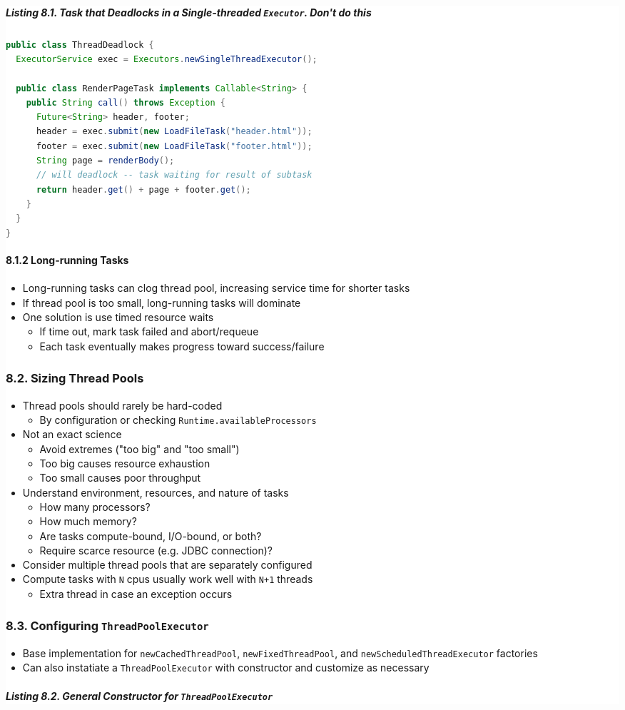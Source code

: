 ##### Listing 8.1. Task that Deadlocks in a Single-threaded `Executor`. _Don't do this_

```java
public class ThreadDeadlock {
  ExecutorService exec = Executors.newSingleThreadExecutor();

  public class RenderPageTask implements Callable<String> {
    public String call() throws Exception {
      Future<String> header, footer;
      header = exec.submit(new LoadFileTask("header.html"));
      footer = exec.submit(new LoadFileTask("footer.html"));
      String page = renderBody();
      // will deadlock -- task waiting for result of subtask
      return header.get() + page + footer.get();
    }
  }
}
```

#### 8.1.2 Long-running Tasks

- Long-running tasks can clog thread pool, increasing service time for shorter tasks
- If thread pool is too small, long-running tasks will dominate
- One solution is use timed resource waits
  - If time out, mark task failed and abort/requeue
  - Each task eventually makes progress toward success/failure

### 8.2. Sizing Thread Pools

- Thread pools should rarely be hard-coded
  - By configuration or checking `Runtime.availableProcessors`
- Not an exact science
  - Avoid extremes ("too big" and "too small")
  - Too big causes resource exhaustion
  - Too small causes poor throughput
- Understand environment, resources, and nature of tasks
  - How many processors?
  - How much memory?
  - Are tasks compute-bound, I/O-bound, or both?
  - Require scarce resource (e.g. JDBC connection)?
- Consider multiple thread pools that are separately configured
- Compute tasks with `N` cpus usually work well with `N+1` threads
  - Extra thread in case an exception occurs

### 8.3. Configuring `ThreadPoolExecutor`

- Base implementation for `newCachedThreadPool`, `newFixedThreadPool`, and `newScheduledThreadExecutor` factories
- Can also instatiate a `ThreadPoolExecutor` with constructor and customize as necessary

##### Listing 8.2. General Constructor for `ThreadPoolExecutor`
